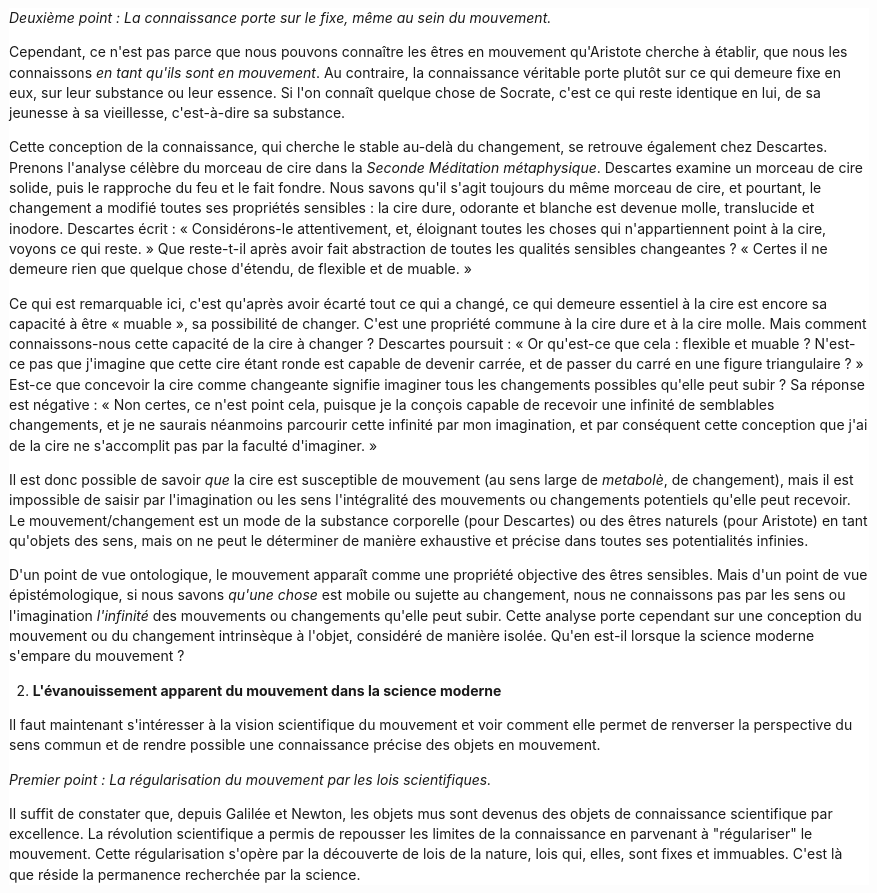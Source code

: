 *Deuxième point : La connaissance porte sur le fixe, même au sein du mouvement.*

Cependant, ce n'est pas parce que nous pouvons connaître les êtres en mouvement qu'Aristote cherche à établir, que nous les connaissons *en tant qu'ils sont en mouvement*. Au contraire, la connaissance véritable porte plutôt sur ce qui demeure fixe en eux, sur leur substance ou leur essence. Si l'on connaît quelque chose de Socrate, c'est ce qui reste identique en lui, de sa jeunesse à sa vieillesse, c'est-à-dire sa substance.

Cette conception de la connaissance, qui cherche le stable au-delà du changement, se retrouve également chez Descartes. Prenons l'analyse célèbre du morceau de cire dans la *Seconde Méditation métaphysique*. Descartes examine un morceau de cire solide, puis le rapproche du feu et le fait fondre. Nous savons qu'il s'agit toujours du même morceau de cire, et pourtant, le changement a modifié toutes ses propriétés sensibles : la cire dure, odorante et blanche est devenue molle, translucide et inodore. Descartes écrit : « Considérons-le attentivement, et, éloignant toutes les choses qui n'appartiennent point à la cire, voyons ce qui reste. » Que reste-t-il après avoir fait abstraction de toutes les qualités sensibles changeantes ? « Certes il ne demeure rien que quelque chose d'étendu, de flexible et de muable. »

Ce qui est remarquable ici, c'est qu'après avoir écarté tout ce qui a changé, ce qui demeure essentiel à la cire est encore sa capacité à être « muable », sa possibilité de changer. C'est une propriété commune à la cire dure et à la cire molle. Mais comment connaissons-nous cette capacité de la cire à changer ? Descartes poursuit : « Or qu'est-ce que cela : flexible et muable ? N'est-ce pas que j'imagine que cette cire étant ronde est capable de devenir carrée, et de passer du carré en une figure triangulaire ? » Est-ce que concevoir la cire comme changeante signifie imaginer tous les changements possibles qu'elle peut subir ? Sa réponse est négative : « Non certes, ce n'est point cela, puisque je la conçois capable de recevoir une infinité de semblables changements, et je ne saurais néanmoins parcourir cette infinité par mon imagination, et par conséquent cette conception que j'ai de la cire ne s'accomplit pas par la faculté d'imaginer. »

Il est donc possible de savoir *que* la cire est susceptible de mouvement (au sens large de *metabolè*, de changement), mais il est impossible de saisir par l'imagination ou les sens l'intégralité des mouvements ou changements potentiels qu'elle peut recevoir. Le mouvement/changement est un mode de la substance corporelle (pour Descartes) ou des êtres naturels (pour Aristote) en tant qu'objets des sens, mais on ne peut le déterminer de manière exhaustive et précise dans toutes ses potentialités infinies.

D'un point de vue ontologique, le mouvement apparaît comme une propriété objective des êtres sensibles. Mais d'un point de vue épistémologique, si nous savons *qu'une chose* est mobile ou sujette au changement, nous ne connaissons pas par les sens ou l'imagination *l'infinité* des mouvements ou changements qu'elle peut subir. Cette analyse porte cependant sur une conception du mouvement ou du changement intrinsèque à l'objet, considéré de manière isolée. Qu'en est-il lorsque la science moderne s'empare du mouvement ?

2. **L'évanouissement apparent du mouvement dans la science moderne**

Il faut maintenant s'intéresser à la vision scientifique du mouvement et voir comment elle permet de renverser la perspective du sens commun et de rendre possible une connaissance précise des objets en mouvement.

*Premier point : La régularisation du mouvement par les lois scientifiques.*

Il suffit de constater que, depuis Galilée et Newton, les objets mus sont devenus des objets de connaissance scientifique par excellence. La révolution scientifique a permis de repousser les limites de la connaissance en parvenant à "régulariser" le mouvement. Cette régularisation s'opère par la découverte de lois de la nature, lois qui, elles, sont fixes et immuables. C'est là que réside la permanence recherchée par la science.
